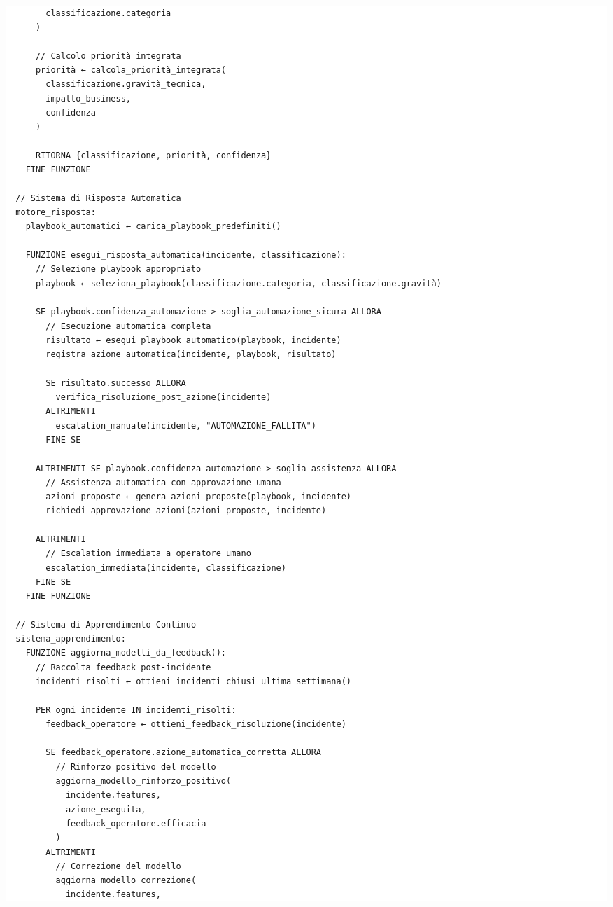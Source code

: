 ```
        classificazione.categoria
      )
      
      // Calcolo priorità integrata
      priorità ← calcola_priorità_integrata(
        classificazione.gravità_tecnica,
        impatto_business,
        confidenza
      )
      
      RITORNA {classificazione, priorità, confidenza}
    FINE FUNZIONE

  // Sistema di Risposta Automatica
  motore_risposta:
    playbook_automatici ← carica_playbook_predefiniti()
    
    FUNZIONE esegui_risposta_automatica(incidente, classificazione):
      // Selezione playbook appropriato
      playbook ← seleziona_playbook(classificazione.categoria, classificazione.gravità)
      
      SE playbook.confidenza_automazione > soglia_automazione_sicura ALLORA
        // Esecuzione automatica completa
        risultato ← esegui_playbook_automatico(playbook, incidente)
        registra_azione_automatica(incidente, playbook, risultato)
        
        SE risultato.successo ALLORA
          verifica_risoluzione_post_azione(incidente)
        ALTRIMENTI
          escalation_manuale(incidente, "AUTOMAZIONE_FALLITA")
        FINE SE
        
      ALTRIMENTI SE playbook.confidenza_automazione > soglia_assistenza ALLORA
        // Assistenza automatica con approvazione umana
        azioni_proposte ← genera_azioni_proposte(playbook, incidente)
        richiedi_approvazione_azioni(azioni_proposte, incidente)
        
      ALTRIMENTI
        // Escalation immediata a operatore umano
        escalation_immediata(incidente, classificazione)
      FINE SE
    FINE FUNZIONE

  // Sistema di Apprendimento Continuo
  sistema_apprendimento:
    FUNZIONE aggiorna_modelli_da_feedback():
      // Raccolta feedback post-incidente
      incidenti_risolti ← ottieni_incidenti_chiusi_ultima_settimana()
      
      PER ogni incidente IN incidenti_risolti:
        feedback_operatore ← ottieni_feedback_risoluzione(incidente)
        
        SE feedback_operatore.azione_automatica_corretta ALLORA
          // Rinforzo positivo del modello
          aggiorna_modello_rinforzo_positivo(
            incidente.features,
            azione_eseguita,
            feedback_operatore.efficacia
          )
        ALTRIMENTI
          // Correzione del modello
          aggiorna_modello_correzione(
            incidente.features,
```